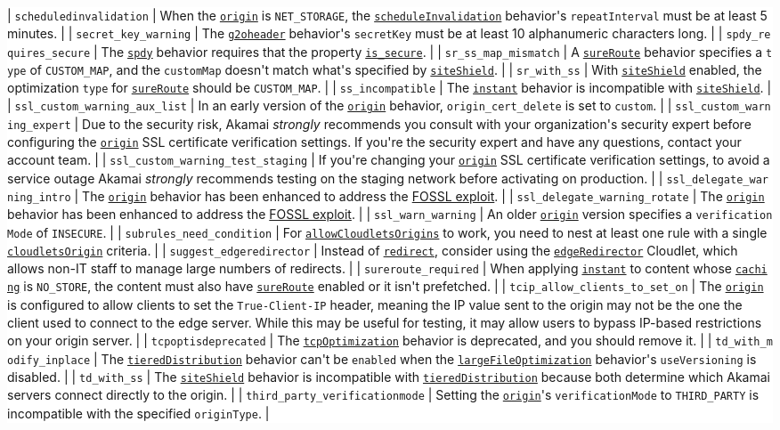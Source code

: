 | `scheduledinvalidation` |  When the [`origin`](https://learn.akamai.com/en-us/api/core_features/property_manager/vlatest.html#origin) is `NET_STORAGE`, the [`scheduleInvalidation`](https://learn.akamai.com/en-us/api/core_features/property_manager/vlatest.html#scheduleinvalidation) behavior's `repeatInterval` must be at least 5 minutes. |
| `secret_key_warning` |  The [`g2oheader`](https://learn.akamai.com/en-us/api/core_features/property_manager/vlatest.html#g2oheader) behavior's `secretKey` must be at least 10 alphanumeric characters long. |
| `spdy_requires_secure` |  The [`spdy`](https://learn.akamai.com/en-us/api/core_features/property_manager/vlatest.html#spdy) behavior requires that the property [`is_secure`](#thedefaultrule). |
| `sr_ss_map_mismatch` |  A [`sureRoute`](https://learn.akamai.com/en-us/api/core_features/property_manager/vlatest.html#sureroute) behavior specifies a `type` of `CUSTOM_MAP`, and the `customMap` doesn't match what's specified by [`siteShield`](https://learn.akamai.com/en-us/api/core_features/property_manager/vlatest.html#siteshield). |
| `sr_with_ss` |  With [`siteShield`](https://learn.akamai.com/en-us/api/core_features/property_manager/vlatest.html#siteshield) enabled, the optimization `type` for [`sureRoute`](https://learn.akamai.com/en-us/api/core_features/property_manager/vlatest.html#sureroute) should be `CUSTOM_MAP`. |
| `ss_incompatible` |  The [`instant`](https://learn.akamai.com/en-us/api/core_features/property_manager/vlatest.html#instant) behavior is incompatible with [`siteShield`](https://learn.akamai.com/en-us/api/core_features/property_manager/vlatest.html#siteshield). |
| `ssl_custom_warning_aux_list` |  In an early version of the [`origin`](https://learn.akamai.com/en-us/api/core_features/property_manager/vlatest.html#origin) behavior, `origin_cert_delete` is set to `custom`. |
| `ssl_custom_warning_expert` |  Due to the security risk, Akamai _strongly_ recommends you consult with your organization's security expert before configuring the [`origin`](https://learn.akamai.com/en-us/api/core_features/property_manager/vlatest.html#origin) SSL certificate verification settings. If you're the security expert and have any questions, contact your account team. |
| `ssl_custom_warning_test_staging` |  If you're changing your [`origin`](https://learn.akamai.com/en-us/api/core_features/property_manager/vlatest.html#origin) SSL certificate verification settings, to avoid a service outage Akamai _strongly_ recommends testing on the staging network before activating on production. |
| `ssl_delegate_warning_intro` |  The [`origin`](https://learn.akamai.com/en-us/api/core_features/property_manager/vlatest.html#origin) behavior has been enhanced to address the [FOSSL exploit](https://community.akamai.com/thread/2506). |
| `ssl_delegate_warning_rotate` |  The [`origin`](https://learn.akamai.com/en-us/api/core_features/property_manager/vlatest.html#origin) behavior has been enhanced to address the [FOSSL exploit](https://community.akamai.com/thread/2506). |
| `ssl_warn_warning` |  An older [`origin`](https://learn.akamai.com/en-us/api/core_features/property_manager/vlatest.html#origin) version specifies a `verificationMode` of `INSECURE`. |
| `subrules_need_condition` |  For [`allowCloudletsOrigins`](https://learn.akamai.com/en-us/api/core_features/property_manager/vlatest.html#allowcloudletsorigins) to work, you need to nest at least one rule with a single [`cloudletsOrigin`](https://learn.akamai.com/en-us/api/core_features/property_manager/vlatest.html#cloudletsorigin) criteria. |
| `suggest_edgeredirector` |  Instead of [`redirect`](https://learn.akamai.com/en-us/api/core_features/property_manager/vlatest.html#redirect), consider using the [`edgeRedirector`](https://learn.akamai.com/en-us/api/core_features/property_manager/vlatest.html#edgeredirector) Cloudlet, which allows non-IT staff to manage large numbers of redirects. |
| `sureroute_required` |  When applying [`instant`](https://learn.akamai.com/en-us/api/core_features/property_manager/vlatest.html#instant) to content whose [`caching`](https://learn.akamai.com/en-us/api/core_features/property_manager/vlatest.html#caching) is `NO_STORE`, the content must also have [`sureRoute`](https://learn.akamai.com/en-us/api/core_features/property_manager/vlatest.html#sureroute) enabled or it isn't prefetched. |
| `tcip_allow_clients_to_set_on` |  The [`origin`](https://learn.akamai.com/en-us/api/core_features/property_manager/vlatest.html#origin) is configured to allow clients to set the `True-Client-IP` header, meaning the IP value sent to the origin may not be the one the client used to connect to the edge server. While this may be useful for testing, it may allow users to bypass IP-based restrictions on your origin server. |
| `tcpoptisdeprecated` |  The [`tcpOptimization`](https://learn.akamai.com/en-us/api/core_features/property_manager/vlatest.html#tcpoptimization) behavior is deprecated, and you should remove it. |
| `td_with_modify_inplace` |   The [`tieredDistribution`](https://learn.akamai.com/en-us/api/core_features/property_manager/vlatest.html#tiereddistribution) behavior can't be `enabled` when the [`largeFileOptimization`](https://learn.akamai.com/en-us/api/core_features/property_manager/vlatest.html#largefileoptimization) behavior's `useVersioning` is disabled. |
| `td_with_ss` |  The [`siteShield`](https://learn.akamai.com/en-us/api/core_features/property_manager/vlatest.html#siteshield) behavior is incompatible with [`tieredDistribution`](https://learn.akamai.com/en-us/api/core_features/property_manager/vlatest.html#tiereddistribution) because both determine which Akamai servers connect directly to the origin. |
| `third_party_verificationmode` |  Setting the [`origin`](https://learn.akamai.com/en-us/api/core_features/property_manager/vlatest.html#origin)'s `verificationMode` to `THIRD_PARTY` is incompatible with the specified `originType`. |